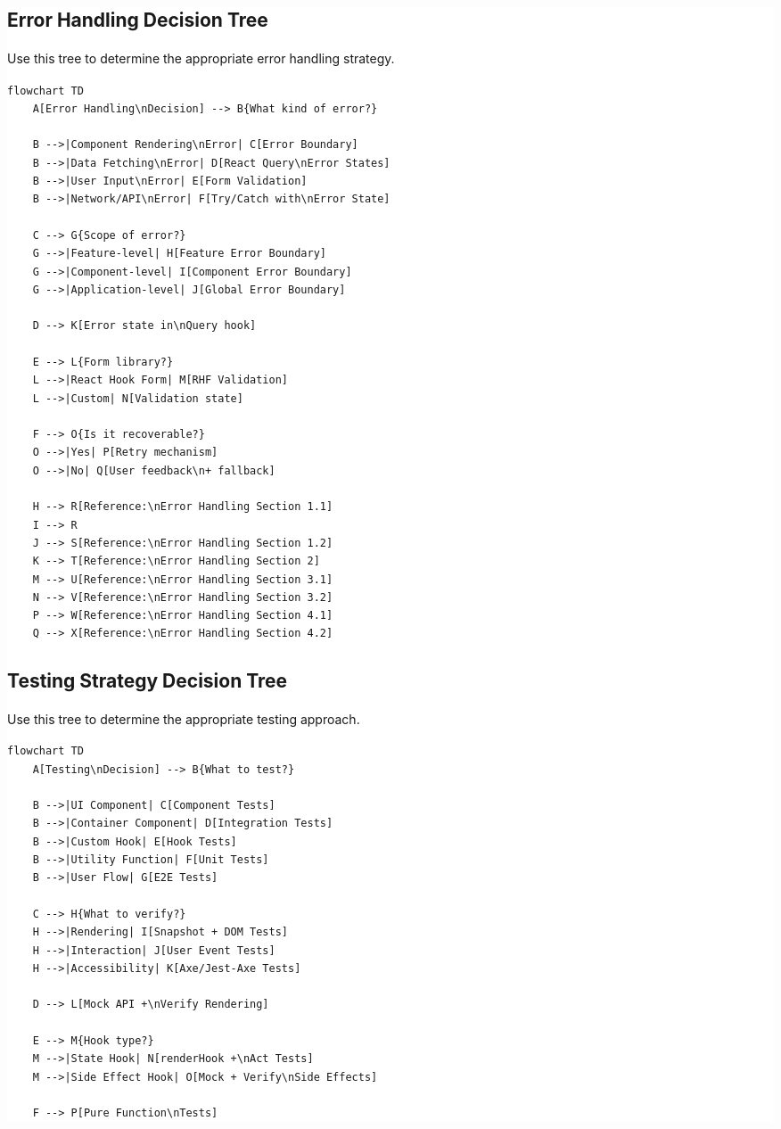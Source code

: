 ## Error Handling Decision Tree

Use this tree to determine the appropriate error handling strategy.

```mermaid
flowchart TD
    A[Error Handling\nDecision] --> B{What kind of error?}
    
    B -->|Component Rendering\nError| C[Error Boundary]
    B -->|Data Fetching\nError| D[React Query\nError States]
    B -->|User Input\nError| E[Form Validation]
    B -->|Network/API\nError| F[Try/Catch with\nError State]
    
    C --> G{Scope of error?}
    G -->|Feature-level| H[Feature Error Boundary]
    G -->|Component-level| I[Component Error Boundary]
    G -->|Application-level| J[Global Error Boundary]
    
    D --> K[Error state in\nQuery hook]
    
    E --> L{Form library?}
    L -->|React Hook Form| M[RHF Validation]
    L -->|Custom| N[Validation state]
    
    F --> O{Is it recoverable?}
    O -->|Yes| P[Retry mechanism]
    O -->|No| Q[User feedback\n+ fallback]
    
    H --> R[Reference:\nError Handling Section 1.1]
    I --> R
    J --> S[Reference:\nError Handling Section 1.2]
    K --> T[Reference:\nError Handling Section 2]
    M --> U[Reference:\nError Handling Section 3.1]
    N --> V[Reference:\nError Handling Section 3.2]
    P --> W[Reference:\nError Handling Section 4.1]
    Q --> X[Reference:\nError Handling Section 4.2]
```

## Testing Strategy Decision Tree

Use this tree to determine the appropriate testing approach.

```mermaid
flowchart TD
    A[Testing\nDecision] --> B{What to test?}
    
    B -->|UI Component| C[Component Tests]
    B -->|Container Component| D[Integration Tests]
    B -->|Custom Hook| E[Hook Tests]
    B -->|Utility Function| F[Unit Tests]
    B -->|User Flow| G[E2E Tests]
    
    C --> H{What to verify?}
    H -->|Rendering| I[Snapshot + DOM Tests]
    H -->|Interaction| J[User Event Tests]
    H -->|Accessibility| K[Axe/Jest-Axe Tests]
    
    D --> L[Mock API +\nVerify Rendering]
    
    E --> M{Hook type?}
    M -->|State Hook| N[renderHook +\nAct Tests]
    M -->|Side Effect Hook| O[Mock + Verify\nSide Effects]
    
    F --> P[Pure Function\nTests]
```